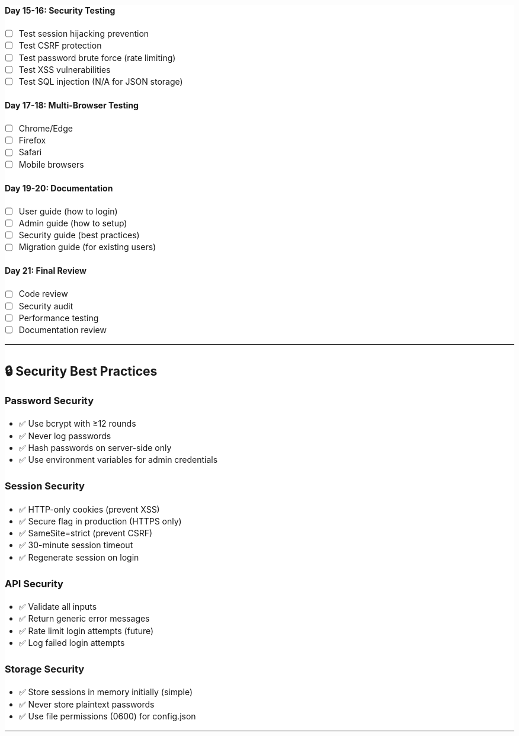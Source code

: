 #### Day 15-16: Security Testing
- [ ] Test session hijacking prevention
- [ ] Test CSRF protection
- [ ] Test password brute force (rate limiting)
- [ ] Test XSS vulnerabilities
- [ ] Test SQL injection (N/A for JSON storage)

#### Day 17-18: Multi-Browser Testing
- [ ] Chrome/Edge
- [ ] Firefox
- [ ] Safari
- [ ] Mobile browsers

#### Day 19-20: Documentation
- [ ] User guide (how to login)
- [ ] Admin guide (how to setup)
- [ ] Security guide (best practices)
- [ ] Migration guide (for existing users)

#### Day 21: Final Review
- [ ] Code review
- [ ] Security audit
- [ ] Performance testing
- [ ] Documentation review

---

## 🔒 Security Best Practices

### Password Security
- ✅ Use bcrypt with ≥12 rounds
- ✅ Never log passwords
- ✅ Hash passwords on server-side only
- ✅ Use environment variables for admin credentials

### Session Security
- ✅ HTTP-only cookies (prevent XSS)
- ✅ Secure flag in production (HTTPS only)
- ✅ SameSite=strict (prevent CSRF)
- ✅ 30-minute session timeout
- ✅ Regenerate session on login

### API Security
- ✅ Validate all inputs
- ✅ Return generic error messages
- ✅ Rate limit login attempts (future)
- ✅ Log failed login attempts

### Storage Security
- ✅ Store sessions in memory initially (simple)
- ✅ Never store plaintext passwords
- ✅ Use file permissions (0600) for config.json

---